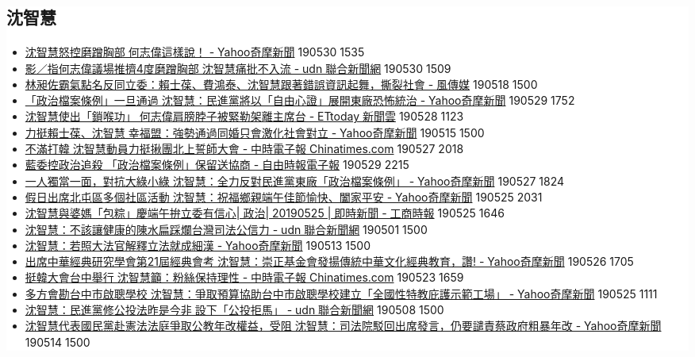 ## 沈智慧


- [沈智慧怒控磨蹭胸部 何志偉這樣說！ - Yahoo奇摩新聞](https://tw.news.yahoo.com/%E6%B2%88%E6%99%BA%E6%85%A7%E6%80%92%E6%8E%A7%E7%A3%A8%E8%B9%AD%E8%83%B8%E9%83%A8-%E4%BD%95%E5%BF%97%E5%81%89%E9%80%99%E6%A8%A3%E8%AA%AA-051532018.html "沈智慧怒控磨蹭胸部 何志偉這樣說！ - Yahoo奇摩新聞") 190530 1535
- [影／指何志偉議場推擠4度磨蹭胸部 沈智慧痛批不入流 - udn 聯合新聞網](https://udn.com/news/story/6656/3843286 "影／指何志偉議場推擠4度磨蹭胸部 沈智慧痛批不入流 - udn 聯合新聞網") 190530 1509
- [林昶佐霸氣點名反同立委：賴士葆、費鴻泰、沈智慧跟著錯誤資訊起舞，撕裂社會 - 風傳媒](https://www.storm.mg/article/1298729 "林昶佐霸氣點名反同立委：賴士葆、費鴻泰、沈智慧跟著錯誤資訊起舞，撕裂社會 - 風傳媒") 190518 1500
- [「政治檔案條例」一旦通過 沈智慧：民進黨將以「自由心證」展開東廠恐怖統治 - Yahoo奇摩新聞](https://tw.news.yahoo.com/%E6%94%BF%E6%B2%BB%E6%AA%94%E6%A1%88%E6%A2%9D%E4%BE%8B-%E6%97%A6%E9%80%9A%E9%81%8E-%E6%B2%88%E6%99%BA%E6%85%A7-%E6%B0%91%E9%80%B2%E9%BB%A8%E5%B0%87%E4%BB%A5-%E8%87%AA%E7%94%B1%E5%BF%83%E8%AD%89-095203179.html "「政治檔案條例」一旦通過 沈智慧：民進黨將以「自由心證」展開東廠恐怖統治 - Yahoo奇摩新聞") 190529 1752
- [沈智慧使出「鎖喉功」 何志偉肩膀脖子被緊勒架離主席台 - ETtoday 新聞雲](https://www.ettoday.net/news/20190528/1454346.htm "沈智慧使出「鎖喉功」 何志偉肩膀脖子被緊勒架離主席台 - ETtoday 新聞雲") 190528 1123
- [力挺賴士葆、沈智慧 幸福盟：強勢通過同婚只會激化社會對立 - Yahoo奇摩新聞](https://tw.news.yahoo.com/%E5%8A%9B%E6%8C%BA%E8%B3%B4%E5%A3%AB%E8%91%86-%E6%B2%88%E6%99%BA%E6%85%A7-%E5%B9%B8%E7%A6%8F%E7%9B%9F-%E5%BC%B7%E5%8B%A2%E9%80%9A%E9%81%8E%E5%90%8C%E5%A9%9A%E5%8F%AA%E6%9C%83%E6%BF%80%E5%8C%96%E7%A4%BE%E6%9C%83%E5%B0%8D%E7%AB%8B-105811717.html "力挺賴士葆、沈智慧 幸福盟：強勢通過同婚只會激化社會對立 - Yahoo奇摩新聞") 190515 1500
- [不滿打韓 沈智慧動員力挺揪團北上誓師大會 - 中時電子報 Chinatimes.com](https://www.chinatimes.com/realtimenews/20190527003509-260407 "不滿打韓 沈智慧動員力挺揪團北上誓師大會 - 中時電子報 Chinatimes.com") 190527 2018
- [藍委控政治追殺 「政治檔案條例」保留送協商 - 自由時報電子報](https://news.ltn.com.tw/news/politics/breakingnews/2806133 "藍委控政治追殺 「政治檔案條例」保留送協商 - 自由時報電子報") 190529 2215
- [一人獨當一面，對抗大綠小綠 沈智慧：全力反對民進黨東廠「政治檔案條例」 - Yahoo奇摩新聞](https://tw.news.yahoo.com/%E4%BA%BA%E7%8D%A8%E7%95%B6-%E9%9D%A2-%E5%B0%8D%E6%8A%97%E5%A4%A7%E7%B6%A0%E5%B0%8F%E7%B6%A0-%E6%B2%88%E6%99%BA%E6%85%A7-%E5%85%A8%E5%8A%9B%E5%8F%8D%E5%B0%8D%E6%B0%91%E9%80%B2%E9%BB%A8%E6%9D%B1%E5%BB%A0-102420666.html "一人獨當一面，對抗大綠小綠 沈智慧：全力反對民進黨東廠「政治檔案條例」 - Yahoo奇摩新聞") 190527 1824
- [假日出席北屯區多個社區活動 沈智慧：祝福鄉親端午佳節愉快、闔家平安 - Yahoo奇摩新聞](https://tw.news.yahoo.com/%E5%81%87%E6%97%A5%E5%87%BA%E5%B8%AD%E5%8C%97%E5%B1%AF%E5%8D%80%E5%A4%9A%E5%80%8B%E7%A4%BE%E5%8D%80%E6%B4%BB%E5%8B%95-%E6%B2%88%E6%99%BA%E6%85%A7-%E7%A5%9D%E7%A6%8F%E9%84%89%E8%A6%AA%E7%AB%AF%E5%8D%88%E4%BD%B3%E7%AF%80%E6%84%89%E5%BF%AB-%E9%97%94%E5%AE%B6%E5%B9%B3%E5%AE%89-123148732.html "假日出席北屯區多個社區活動 沈智慧：祝福鄉親端午佳節愉快、闔家平安 - Yahoo奇摩新聞") 190525 2031
- [沈智慧與婆媽「包粽」慶端午拚立委有信心| 政治| 20190525 | 即時新聞 - 工商時報](https://m.ctee.com.tw/livenews/jj/20190525002042-260407 "沈智慧與婆媽「包粽」慶端午拚立委有信心| 政治| 20190525 | 即時新聞 - 工商時報") 190525 1646
- [沈智慧：不該讓健康的陳水扁踩爛台灣司法公信力 - udn 聯合新聞網](https://udn.com/news/story/6656/3786804 "沈智慧：不該讓健康的陳水扁踩爛台灣司法公信力 - udn 聯合新聞網") 190501 1500
- [沈智慧：若照大法官解釋立法就成細漢 - Yahoo奇摩新聞](https://tw.news.yahoo.com/%E6%B2%88%E6%99%BA%E6%85%A7-%E8%8B%A5%E7%85%A7%E5%A4%A7%E6%B3%95%E5%AE%98%E8%A7%A3%E9%87%8B%E7%AB%8B%E6%B3%95%E5%B0%B1%E6%88%90%E7%B4%B0%E6%BC%A2-042012721.html "沈智慧：若照大法官解釋立法就成細漢 - Yahoo奇摩新聞") 190513 1500
- [出席中華經典研究學會第21屆經典會考 沈智慧：崇正基金會發揚傳統中華文化經典教育，讚! - Yahoo奇摩新聞](https://tw.news.yahoo.com/%E5%87%BA%E5%B8%AD%E4%B8%AD%E8%8F%AF%E7%B6%93%E5%85%B8%E7%A0%94%E7%A9%B6%E5%AD%B8%E6%9C%83%E7%AC%AC21%E5%B1%86%E7%B6%93%E5%85%B8%E6%9C%83%E8%80%83-%E6%B2%88%E6%99%BA%E6%85%A7-%E5%B4%87%E6%AD%A3%E5%9F%BA%E9%87%91%E6%9C%83%E7%99%BC%E6%8F%9A%E5%82%B3%E7%B5%B1%E4%B8%AD%E8%8F%AF%E6%96%87%E5%8C%96%E7%B6%93%E5%85%B8%E6%95%99%E8%82%B2-%E8%AE%9A-090556717.html "出席中華經典研究學會第21屆經典會考 沈智慧：崇正基金會發揚傳統中華文化經典教育，讚! - Yahoo奇摩新聞") 190526 1705
- [挺韓大會台中舉行 沈智慧籲：粉絲保持理性 - 中時電子報 Chinatimes.com](https://www.chinatimes.com/realtimenews/20190523003146-260407 "挺韓大會台中舉行 沈智慧籲：粉絲保持理性 - 中時電子報 Chinatimes.com") 190523 1659
- [多方會勘台中市啟聰學校 沈智慧：爭取預算協助台中市啟聰學校建立「全國性特教庇護示範工場」 - Yahoo奇摩新聞](https://tw.news.yahoo.com/%E5%A4%9A%E6%96%B9%E6%9C%83%E5%8B%98%E5%8F%B0%E4%B8%AD%E5%B8%82%E5%95%9F%E8%81%B0%E5%AD%B8%E6%A0%A1-%E6%B2%88%E6%99%BA%E6%85%A7-%E7%88%AD%E5%8F%96%E9%A0%90%E7%AE%97%E5%8D%94%E5%8A%A9%E5%8F%B0%E4%B8%AD%E5%B8%82%E5%95%9F%E8%81%B0%E5%AD%B8%E6%A0%A1%E5%BB%BA%E7%AB%8B-%E5%85%A8%E5%9C%8B%E6%80%A7%E7%89%B9%E6%95%99%E5%BA%87%E8%AD%B7%E7%A4%BA%E7%AF%84%E5%B7%A5%E5%A0%B4-031129729.html "多方會勘台中市啟聰學校 沈智慧：爭取預算協助台中市啟聰學校建立「全國性特教庇護示範工場」 - Yahoo奇摩新聞") 190525 1111
- [沈智慧：民進黨修公投法昨是今非 設下「公投拒馬」 - udn 聯合新聞網](https://udn.com/news/story/6656/3800659 "沈智慧：民進黨修公投法昨是今非 設下「公投拒馬」 - udn 聯合新聞網") 190508 1500
- [沈智慧代表國民黨赴憲法法庭爭取公教年改權益，受阻 沈智慧：司法院駁回出席發言，仍要譴責蔡政府粗暴年改 - Yahoo奇摩新聞](https://tw.news.yahoo.com/%E6%B2%88%E6%99%BA%E6%85%A7%E4%BB%A3%E8%A1%A8%E5%9C%8B%E6%B0%91%E9%BB%A8%E8%B5%B4%E6%86%B2%E6%B3%95%E6%B3%95%E5%BA%AD%E7%88%AD%E5%8F%96%E5%85%AC%E6%95%99%E5%B9%B4%E6%94%B9%E6%AC%8A%E7%9B%8A-%E5%8F%97%E9%98%BB-%E6%B2%88%E6%99%BA%E6%85%A7-%E5%8F%B8%E6%B3%95%E9%99%A2%E9%A7%81%E5%9B%9E%E5%87%BA%E5%B8%AD%E7%99%BC%E8%A8%80-%E4%BB%8D%E8%A6%81%E8%AD%B4%E8%B2%AC%E8%94%A1%E6%94%BF%E5%BA%9C%E7%B2%97%E6%9A%B4%E5%B9%B4%E6%94%B9-051015393.html "沈智慧代表國民黨赴憲法法庭爭取公教年改權益，受阻 沈智慧：司法院駁回出席發言，仍要譴責蔡政府粗暴年改 - Yahoo奇摩新聞") 190514 1500